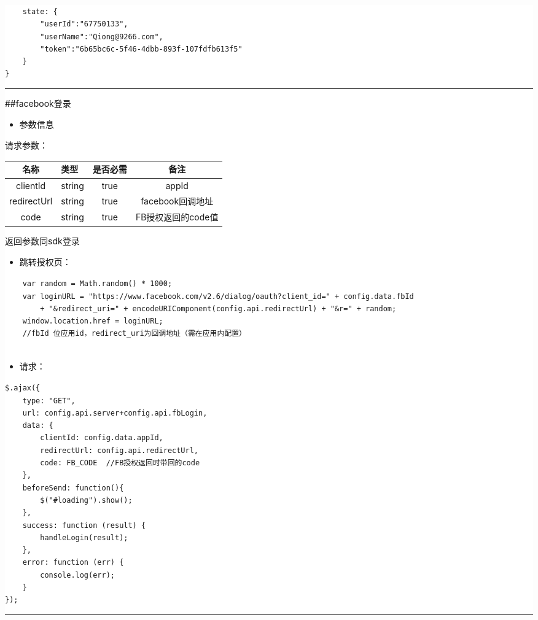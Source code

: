 ```
    state: {
        "userId":"67750133",
        "userName":"Qiong@9266.com",
        "token":"6b65bc6c-5f46-4dbb-893f-107fdfb613f5"
    }
}

```
___


##facebook登录
* 参数信息

请求参数： 

| 名称 | 类型 | 是否必需  | 备注 |  
| :----:   | :----  | :----: | :----: | 
| clientId    | string | true |  appId | 
| redirectUrl    | string | true |  facebook回调地址 | 
| code    | string | true |  FB授权返回的code值 | 

返回参数同sdk登录


* 跳转授权页：
```
    var random = Math.random() * 1000;
    var loginURL = "https://www.facebook.com/v2.6/dialog/oauth?client_id=" + config.data.fbId
        + "&redirect_uri=" + encodeURIComponent(config.api.redirectUrl) + "&r=" + random;
    window.location.href = loginURL;
    //fbId 位应用id，redirect_uri为回调地址（需在应用内配置）
    
```

* 请求：
 
```
$.ajax({
    type: "GET",
    url: config.api.server+config.api.fbLogin,
    data: {
        clientId: config.data.appId,
        redirectUrl: config.api.redirectUrl,
        code: FB_CODE  //FB授权返回时带回的code
    },
    beforeSend: function(){
        $("#loading").show();
    },
    success: function (result) {
        handleLogin(result);
    },
    error: function (err) {
        console.log(err);
    }
});

``` 
___
